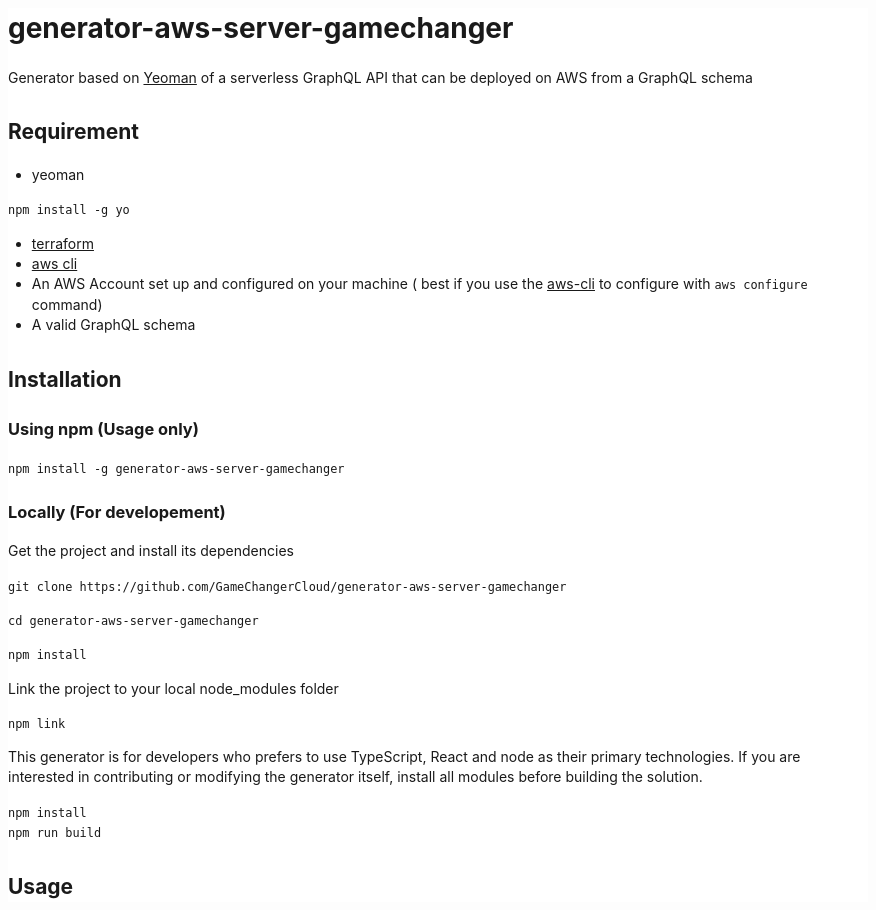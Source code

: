 # generator-aws-server-gamechanger

Generator based on [Yeoman](https://yeoman.io/) of a serverless GraphQL API that can be deployed on AWS from a GraphQL schema

## Requirement

- yeoman

```
npm install -g yo
```

- [terraform](https://learn.hashicorp.com/tutorials/terraform/install-cli)
- [aws cli](https://docs.aws.amazon.com/cli/latest/userguide/cli-chap-install.html)
- An AWS Account set up and configured on your machine ( best if you use the [aws-cli](https://docs.aws.amazon.com/cli/latest/userguide/cli-chap-install.html) to configure with `aws configure` command)
- A valid GraphQL schema

## Installation

### Using npm (Usage only)

```
npm install -g generator-aws-server-gamechanger
```

### Locally (For developement)

Get the project and install its dependencies

```
git clone https://github.com/GameChangerCloud/generator-aws-server-gamechanger
```

```
cd generator-aws-server-gamechanger
```

```
npm install
```

Link the project to your local node_modules folder

```
npm link
```

This generator is for developers who prefers to use TypeScript, React and node as their primary technologies. If you are interested in contributing or modifying the generator itself, install all modules before building the solution.  

```
npm install
npm run build
```
## Usage
